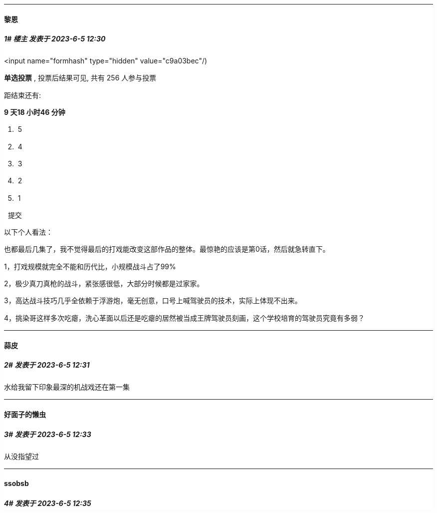 
*****

####  黎恩  
##### 1#       楼主       发表于 2023-6-5 12:30

<input name="formhash" type="hidden" value="c9a03bec"/)

<strong>单选投票</strong> , 投票后结果可见, 共有 256 人参与投票

距结束还有:

<strong>

9 天18 小时46 分钟

</strong>

1.  5

2.  4

3.  3

4.  2

5.  1

 
提交

以下个人看法：

也都最后几集了，我不觉得最后的打戏能改变这部作品的整体。最惊艳的应该是第0话，然后就急转直下。

1，打戏规模就完全不能和历代比，小规模战斗占了99%

2，极少真刀真枪的战斗，紧张感很低，大部分时候都是过家家。

3，高达战斗技巧几乎全依赖于浮游炮，毫无创意，口号上喊驾驶员的技术，实际上体现不出来。

4，挑染哥这样多次吃瘪，洗心革面以后还是吃瘪的居然被当成王牌驾驶员刻画，这个学校培育的驾驶员究竟有多弱？

*****

####  蒜皮  
##### 2#       发表于 2023-6-5 12:31

水给我留下印象最深的机战戏还在第一集

*****

####  好面子的懒虫  
##### 3#       发表于 2023-6-5 12:33

从没指望过

*****

####  ssobsb  
##### 4#       发表于 2023-6-5 12:35
